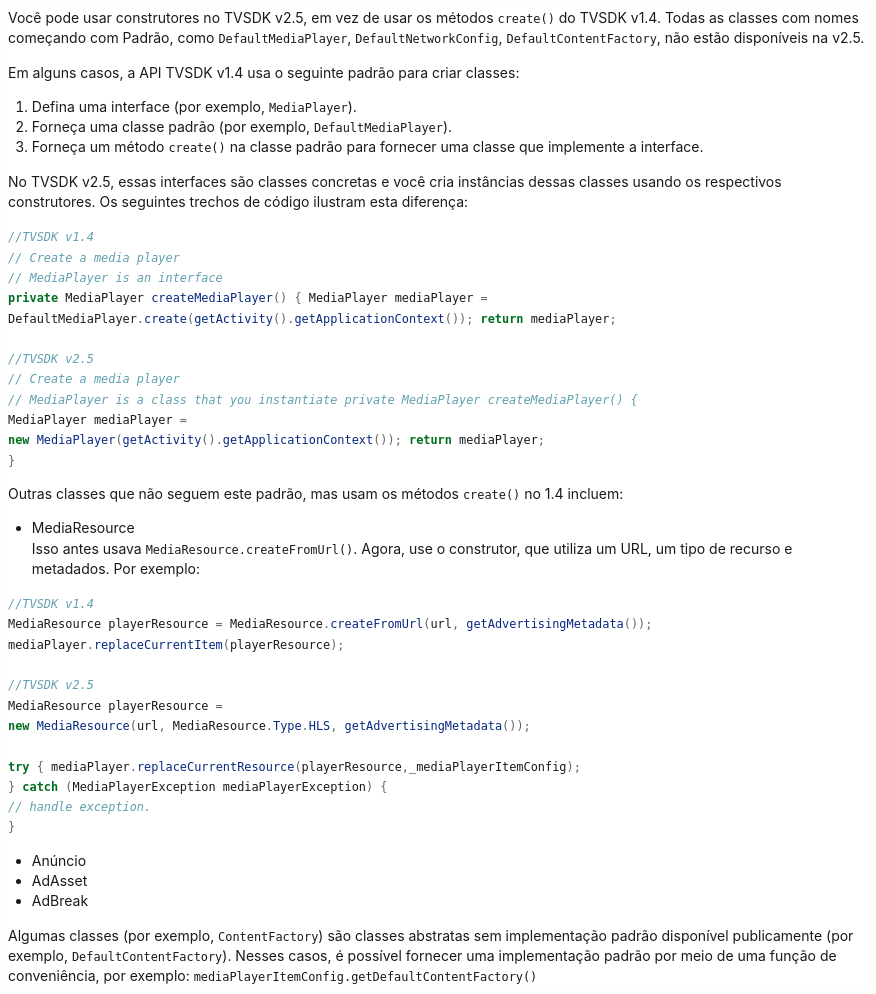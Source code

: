 Você pode usar construtores no TVSDK v2.5, em vez de usar os métodos `create()` do TVSDK v1.4. Todas as classes com nomes começando com Padrão, como `DefaultMediaPlayer`, `DefaultNetworkConfig`, `DefaultContentFactory`, não estão disponíveis na v2.5.

Em alguns casos, a API TVSDK v1.4 usa o seguinte padrão para criar classes:

1. Defina uma interface (por exemplo, `MediaPlayer`).
1. Forneça uma classe padrão (por exemplo, `DefaultMediaPlayer`).
1. Forneça um método `create()` na classe padrão para fornecer uma classe que implemente a interface.

No TVSDK v2.5, essas interfaces são classes concretas e você cria instâncias dessas classes usando os respectivos construtores. Os seguintes trechos de código ilustram esta diferença:

```java
//TVSDK v1.4
// Create a media player
// MediaPlayer is an interface
private MediaPlayer createMediaPlayer() { MediaPlayer mediaPlayer =
DefaultMediaPlayer.create(getActivity().getApplicationContext()); return mediaPlayer;

//TVSDK v2.5
// Create a media player
// MediaPlayer is a class that you instantiate private MediaPlayer createMediaPlayer() {
MediaPlayer mediaPlayer =
new MediaPlayer(getActivity().getApplicationContext()); return mediaPlayer;
}
```

Outras classes que não seguem este padrão, mas usam os métodos `create()` no 1.4 incluem:

* MediaResource\
   Isso antes usava `MediaResource.createFromUrl()`. Agora, use o construtor, que utiliza um URL, um tipo de recurso e metadados. Por exemplo:

```java
//TVSDK v1.4
MediaResource playerResource = MediaResource.createFromUrl(url, getAdvertisingMetadata());
mediaPlayer.replaceCurrentItem(playerResource);

//TVSDK v2.5
MediaResource playerResource =
new MediaResource(url, MediaResource.Type.HLS, getAdvertisingMetadata());

try { mediaPlayer.replaceCurrentResource(playerResource,_mediaPlayerItemConfig);
} catch (MediaPlayerException mediaPlayerException) {
// handle exception.
}
```

* Anúncio
* AdAsset
* AdBreak

Algumas classes (por exemplo, `ContentFactory`) são classes abstratas sem implementação padrão disponível publicamente (por exemplo, `DefaultContentFactory`). Nesses casos, é possível fornecer uma implementação padrão por meio de uma função de conveniência, por exemplo: `mediaPlayerItemConfig.getDefaultContentFactory()`

